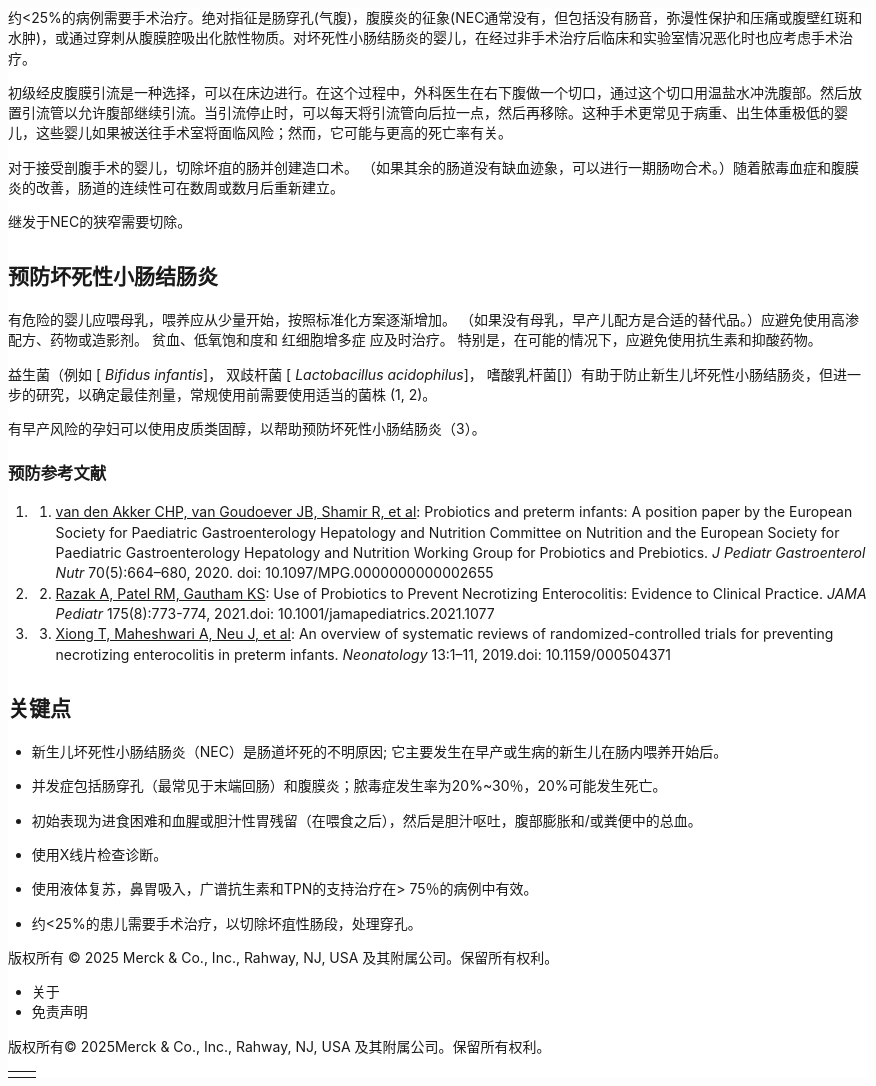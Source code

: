 约<25%的病例需要手术治疗。绝对指征是肠穿孔(气腹)，腹膜炎的征象(NEC通常没有，但包括没有肠音，弥漫性保护和压痛或腹壁红斑和水肿)，或通过穿刺从腹膜腔吸出化脓性物质。对坏死性小肠结肠炎的婴儿，在经过非手术治疗后临床和实验室情况恶化时也应考虑手术治疗。

初级经皮腹膜引流是一种选择，可以在床边进行。在这个过程中，外科医生在右下腹做一个切口，通过这个切口用温盐水冲洗腹部。然后放置引流管以允许腹部继续引流。当引流停止时，可以每天将引流管向后拉一点，然后再移除。这种手术更常见于病重、出生体重极低的婴儿，这些婴儿如果被送往手术室将面临风险；然而，它可能与更高的死亡率有关。

对于接受剖腹手术的婴儿，切除坏疽的肠并创建造口术。 （如果其余的肠道没有缺血迹象，可以进行一期肠吻合术。）随着脓毒血症和腹膜炎的改善，肠道的连续性可在数周或数月后重新建立。

继发于NEC的狭窄需要切除。

## 预防坏死性小肠结肠炎

有危险的婴儿应喂母乳，喂养应从少量开始，按照标准化方案逐渐增加。 （如果没有母乳，早产儿配方是合适的替代品。）应避免使用高渗配方、药物或造影剂。 贫血、低氧饱和度和 红细胞增多症 应及时治疗。 特别是，在可能的情况下，应避免使用抗生素和抑酸药物。

益生菌（例如 \[ _Bifidus infantis_\]， 双歧杆菌 \[ _Lactobacillus acidophilus_\]， 嗜酸乳杆菌\[\]）有助于防止新生儿坏死性小肠结肠炎，但进一步的研究，以确定最佳剂量，常规使用前需要使用适当的菌株 (1, 2)。

有早产风险的孕妇可以使用皮质类固醇，以帮助预防坏死性小肠结肠炎（3）。

### 预防参考文献

1. 1. [van den Akker CHP, van Goudoever JB, Shamir R, et al](https://pubmed.ncbi.nlm.nih.gov/32332478/): Probiotics and preterm infants: A position paper by the European Society for Paediatric Gastroenterology Hepatology and Nutrition Committee on Nutrition and the European Society for Paediatric Gastroenterology Hepatology and Nutrition Working Group for Probiotics and Prebiotics. _J Pediatr Gastroenterol Nutr_ 70(5):664–680, 2020. doi: 10.1097/MPG.0000000000002655

2. 2. [Razak A, Patel RM, Gautham KS](https://pubmed.ncbi.nlm.nih.gov/34047767/): Use of Probiotics to Prevent Necrotizing Enterocolitis: Evidence to Clinical Practice. _JAMA Pediatr_ 175(8):773-774, 2021.doi: 10.1001/jamapediatrics.2021.1077

3. 3. [Xiong T, Maheshwari A, Neu J, et al](https://www.ncbi.nlm.nih.gov/pubmed/31838477): An overview of systematic reviews of randomized-controlled trials for preventing necrotizing enterocolitis in preterm infants. _Neonatology_ 13:1–11, 2019.doi: 10.1159/000504371


## 关键点

- 新生儿坏死性小肠结肠炎（NEC）是肠道坏死的不明原因; 它主要发生在早产或生病的新生儿在肠内喂养开始后。

- 并发症包括肠穿孔（最常见于末端回肠）和腹膜炎；脓毒症发生率为20%~30％，20%可能发生死亡。

- 初始表现为进食困难和血腥或胆汁性胃残留（在喂食之后），然后是胆汁呕吐，腹部膨胀和/或粪便中的总血。

- 使用X线片检查诊断。

- 使用液体复苏，鼻胃吸入，广谱抗生素和TPN的支持治疗在> 75％的病例中有效。

- 约<25%的患儿需要手术治疗，以切除坏疽性肠段，处理穿孔。




版权所有 © 2025
Merck & Co., Inc., Rahway, NJ, USA 及其附属公司。保留所有权利。

- 关于
- 免责声明

版权所有© 2025Merck & Co., Inc., Rahway, NJ, USA 及其附属公司。保留所有权利。

|     |     |
| --- | --- |
|  |  |